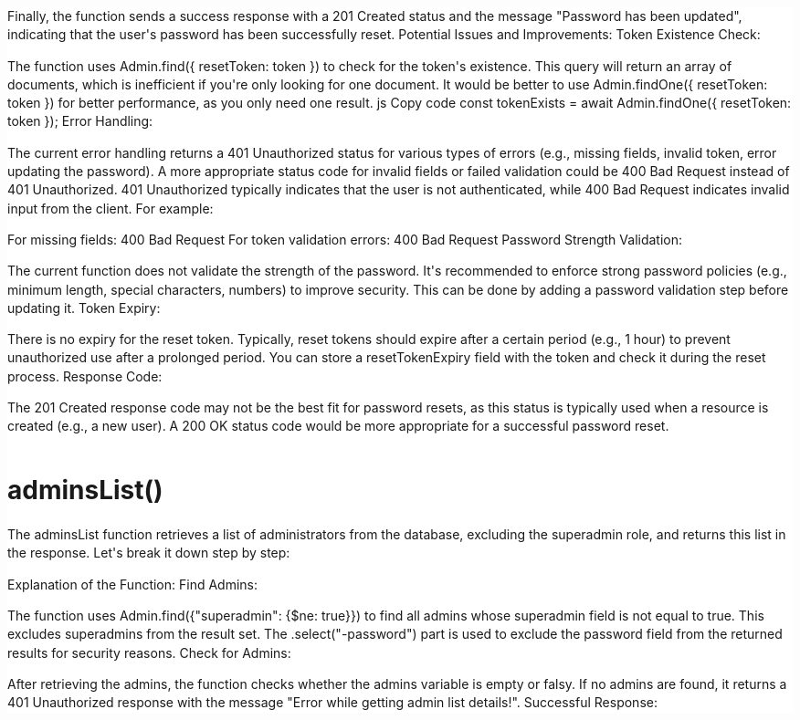 Finally, the function sends a success response with a 201 Created status and the message "Password has been updated", indicating that the user's password has been successfully reset.
Potential Issues and Improvements:
Token Existence Check:

The function uses Admin.find({ resetToken: token }) to check for the token's existence. This query will return an array of documents, which is inefficient if you're only looking for one document. It would be better to use Admin.findOne({ resetToken: token }) for better performance, as you only need one result.
js
Copy code
const tokenExists = await Admin.findOne({ resetToken: token });
Error Handling:

The current error handling returns a 401 Unauthorized status for various types of errors (e.g., missing fields, invalid token, error updating the password). A more appropriate status code for invalid fields or failed validation could be 400 Bad Request instead of 401 Unauthorized. 401 Unauthorized typically indicates that the user is not authenticated, while 400 Bad Request indicates invalid input from the client.
For example:

For missing fields: 400 Bad Request
For token validation errors: 400 Bad Request
Password Strength Validation:

The current function does not validate the strength of the password. It's recommended to enforce strong password policies (e.g., minimum length, special characters, numbers) to improve security. This can be done by adding a password validation step before updating it.
Token Expiry:

There is no expiry for the reset token. Typically, reset tokens should expire after a certain period (e.g., 1 hour) to prevent unauthorized use after a prolonged period. You can store a resetTokenExpiry field with the token and check it during the reset process.
Response Code:

The 201 Created response code may not be the best fit for password resets, as this status is typically used when a resource is created (e.g., a new user). A 200 OK status code would be more appropriate for a successful password reset.


# adminsList()

The adminsList function retrieves a list of administrators from the database, excluding the superadmin role, and returns this list in the response. Let's break it down step by step:

Explanation of the Function:
Find Admins:

The function uses Admin.find({"superadmin": {$ne: true}}) to find all admins whose superadmin field is not equal to true. This excludes superadmins from the result set.
The .select("-password") part is used to exclude the password field from the returned results for security reasons.
Check for Admins:

After retrieving the admins, the function checks whether the admins variable is empty or falsy. If no admins are found, it returns a 401 Unauthorized response with the message "Error while getting admin list details!".
Successful Response:
